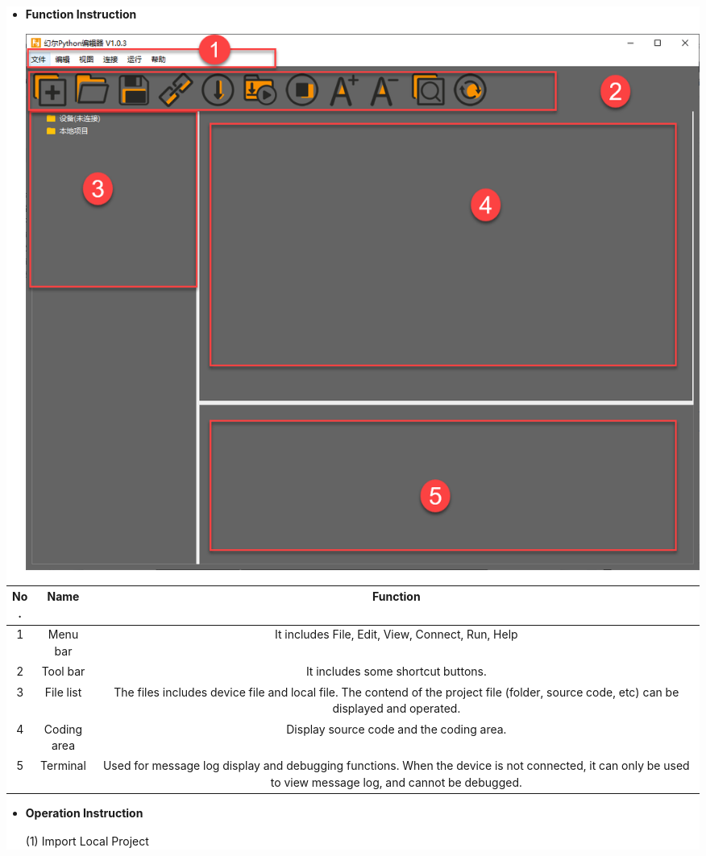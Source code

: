 * **Function Instruction**

  <img src="../_static/media/chapter_4/section_3/01/media/image14.png" class="common_img" />
| No. | Name | Function |
|:--:|:--:|:--:|
| 1 | Menu bar | It includes File, Edit, View, Connect, Run, Help |
| 2 | Tool bar | It includes some shortcut buttons. |
| 3 | File list | The files includes device file and local file. The contend of the project file (folder, source code, etc) can be displayed and operated. |
| 4 | Coding area | Display source code and the coding area. |
| 5 | Terminal | Used for message log display and debugging functions. When the device is not connected, it can only be used to view message log, and cannot be debugged. |

* **Operation Instruction**
  
  (1) Import Local Project
  